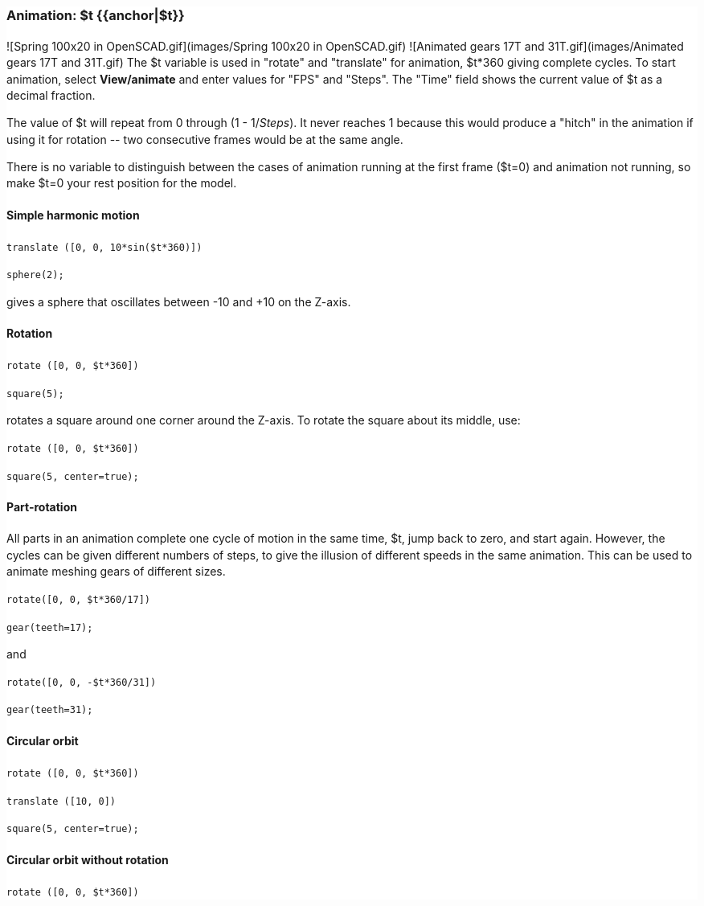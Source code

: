 ### Animation: $t {{anchor|$t}}
![Spring 100x20 in OpenSCAD.gif](images/Spring 100x20 in OpenSCAD.gif)
![Animated gears 17T and 31T.gif](images/Animated gears 17T and 31T.gif)
The $t variable is used in "rotate" and "translate" for animation, $t*360 giving complete cycles. To start animation, select **View/animate** and enter values for "FPS" and "Steps". The "Time" field shows the current value of $t as a decimal fraction.  

The value of $t will repeat from 0 through (1 - 1/*Steps*). It never reaches 1 because this would produce a "hitch" in the animation if using it for rotation -- two consecutive frames would be at the same angle.  

There is no variable to distinguish between the cases of animation running at the first frame ($t=0) and animation not running, so make $t=0 your rest position for the model.  

#### Simple harmonic motion
`translate ([0, 0, 10*sin($t*360)])`  

`sphere(2);`  

gives a sphere that oscillates between -10 and +10 on the Z-axis.  

#### Rotation
`rotate ([0, 0, $t*360])`  

`square(5);`

rotates a square around one corner around the Z-axis. To rotate the square about its middle, use:

`rotate ([0, 0, $t*360])`  

`square(5, center=true);`

#### Part-rotation
All parts in an animation complete one cycle of motion in the same time, $t, jump back to zero, and start again. However, the cycles can be given different numbers of steps, to give the illusion of different speeds in the same animation. This can be used to animate meshing gears of different sizes.

`rotate([0, 0, $t*360/17])`

`gear(teeth=17);`

and

`rotate([0, 0, -$t*360/31])`

`gear(teeth=31);`

#### Circular orbit
`rotate ([0, 0, $t*360])`

`translate ([10, 0])`

`square(5, center=true);`

#### Circular orbit without rotation
`rotate ([0, 0, $t*360])`
